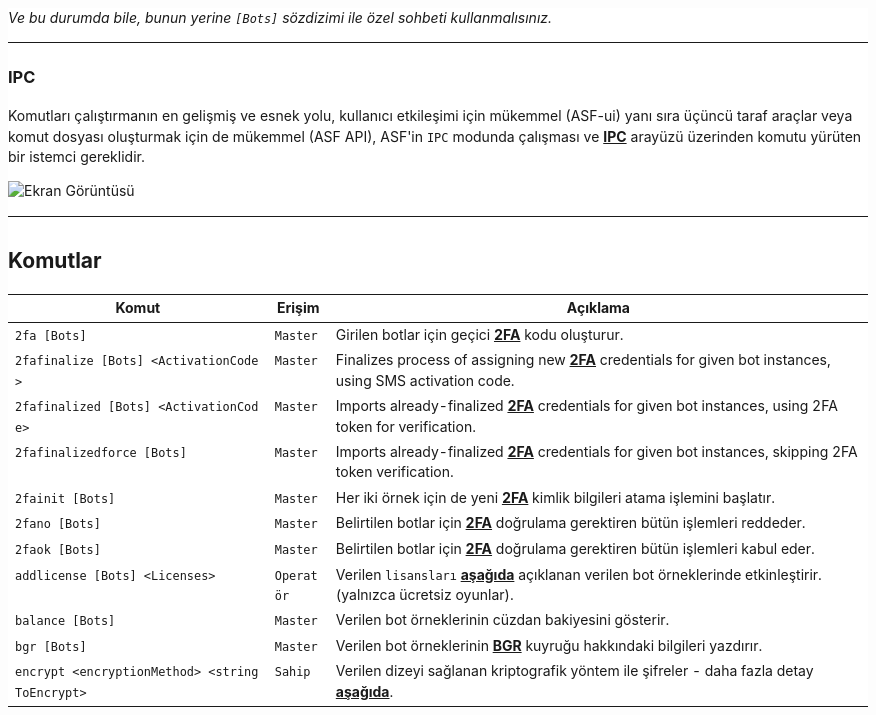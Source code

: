 *Ve bu durumda bile, bunun yerine `[Bots]` sözdizimi ile özel sohbeti kullanmalısınız.*

---

### IPC

Komutları çalıştırmanın en gelişmiş ve esnek yolu, kullanıcı etkileşimi için mükemmel (ASF-ui) yanı sıra üçüncü taraf araçlar veya komut dosyası oluşturmak için de mükemmel (ASF API), ASF'in `IPC` modunda çalışması ve **[IPC](https://github.com/JustArchiNET/ArchiSteamFarm/wiki/IPC)** arayüzü üzerinden komutu yürüten bir istemci gereklidir.

![Ekran Görüntüsü](https://raw.githubusercontent.com/JustArchiNET/ASF-ui/main/.github/previews/commands.png)

---

## Komutlar

| Komut                                                                | Erişim           | Açıklama                                                                                                                                                                                                                                                                                                                            |
| -------------------------------------------------------------------- | ---------------- | ----------------------------------------------------------------------------------------------------------------------------------------------------------------------------------------------------------------------------------------------------------------------------------------------------------------------------------- |
| `2fa [Bots]`                                                         | `Master`         | Girilen botlar için geçici **[2FA](https://github.com/JustArchiNET/ArchiSteamFarm/wiki/Two-factor-authentication)** kodu oluşturur.                                                                                                                                                                                                 |
| `2fafinalize [Bots] <ActivationCode>`                          | `Master`         | Finalizes process of assigning new **[2FA](https://github.com/JustArchiNET/ArchiSteamFarm/wiki/Two-factor-authentication#creation)** credentials for given bot instances, using SMS activation code.                                                                                                                                |
| `2fafinalized [Bots] <ActivationCode>`                         | `Master`         | Imports already-finalized **[2FA](https://github.com/JustArchiNET/ArchiSteamFarm/wiki/Two-factor-authentication#creation)** credentials for given bot instances, using 2FA token for verification.                                                                                                                                  |
| `2fafinalizedforce [Bots]`                                           | `Master`         | Imports already-finalized **[2FA](https://github.com/JustArchiNET/ArchiSteamFarm/wiki/Two-factor-authentication#creation)** credentials for given bot instances, skipping 2FA token verification.                                                                                                                                   |
| `2fainit [Bots]`                                                     | `Master`         | Her iki örnek için de yeni **[2FA](https://github.com/JustArchiNET/ArchiSteamFarm/wiki/Two-factor-authentication#creation)** kimlik bilgileri atama işlemini başlatır.                                                                                                                                                              |
| `2fano [Bots]`                                                       | `Master`         | Belirtilen botlar için **[2FA](https://github.com/JustArchiNET/ArchiSteamFarm/wiki/Two-factor-authentication)** doğrulama gerektiren bütün işlemleri reddeder.                                                                                                                                                                      |
| `2faok [Bots]`                                                       | `Master`         | Belirtilen botlar için **[2FA](https://github.com/JustArchiNET/ArchiSteamFarm/wiki/Two-factor-authentication)** doğrulama gerektiren bütün işlemleri kabul eder.                                                                                                                                                                    |
| `addlicense [Bots] <Licenses>`                                 | `Operatör`       | Verilen `lisansları` **[aşağıda](#addlicense-licenses)** açıklanan verilen bot örneklerinde etkinleştirir. (yalnızca ücretsiz oyunlar).                                                                                                                                                                                             |
| `balance [Bots]`                                                     | `Master`         | Verilen bot örneklerinin cüzdan bakiyesini gösterir.                                                                                                                                                                                                                                                                                |
| `bgr [Bots]`                                                         | `Master`         | Verilen bot örneklerinin **[BGR](https://github.com/JustArchiNET/ArchiSteamFarm/wiki/Background-games-redeemer)** kuyruğu hakkındaki bilgileri yazdırır.                                                                                                                                                                            |
| `encrypt <encryptionMethod> <stringToEncrypt>`           | `Sahip`          | Verilen dizeyi sağlanan kriptografik yöntem ile şifreler - daha fazla detay **[aşağıda](#encrypt-command)**.                                                                                                                                                                                                                        |